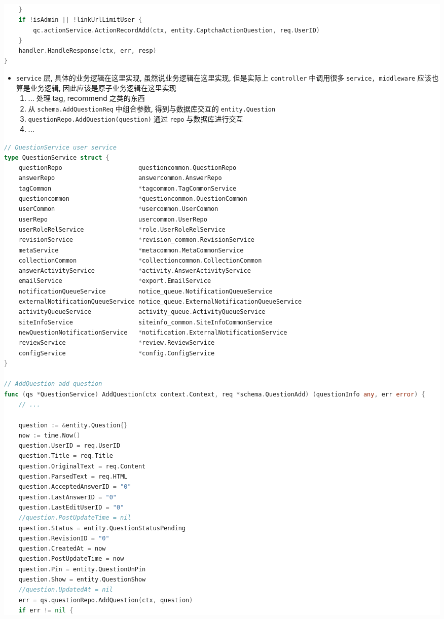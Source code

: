 ```go
	}
	if !isAdmin || !linkUrlLimitUser {
		qc.actionService.ActionRecordAdd(ctx, entity.CaptchaActionQuestion, req.UserID)
	}
	handler.HandleResponse(ctx, err, resp)
}
```


- `service` 层, 具体的业务逻辑在这里实现, 虽然说业务逻辑在这里实现, 但是实际上 `controller` 中调用很多 `service, middleware` 应该也算是业务逻辑, 因此应该是原子业务逻辑在这里实现
	1. ... 处理 tag, recommend 之类的东西
	2. 从 `schema.AddQuestionReq` 中组合参数, 得到与数据库交互的 `entity.Question`
	3. `questionRepo.AddQuestion(question)` 通过 `repo` 与数据库进行交互
	4. ...

```go
// QuestionService user service
type QuestionService struct {
	questionRepo                     questioncommon.QuestionRepo
	answerRepo                       answercommon.AnswerRepo
	tagCommon                        *tagcommon.TagCommonService
	questioncommon                   *questioncommon.QuestionCommon
	userCommon                       *usercommon.UserCommon
	userRepo                         usercommon.UserRepo
	userRoleRelService               *role.UserRoleRelService
	revisionService                  *revision_common.RevisionService
	metaService                      *metacommon.MetaCommonService
	collectionCommon                 *collectioncommon.CollectionCommon
	answerActivityService            *activity.AnswerActivityService
	emailService                     *export.EmailService
	notificationQueueService         notice_queue.NotificationQueueService
	externalNotificationQueueService notice_queue.ExternalNotificationQueueService
	activityQueueService             activity_queue.ActivityQueueService
	siteInfoService                  siteinfo_common.SiteInfoCommonService
	newQuestionNotificationService   *notification.ExternalNotificationService
	reviewService                    *review.ReviewService
	configService                    *config.ConfigService
}

// AddQuestion add question
func (qs *QuestionService) AddQuestion(ctx context.Context, req *schema.QuestionAdd) (questionInfo any, err error) {
	// ...

	question := &entity.Question{}
	now := time.Now()
	question.UserID = req.UserID
	question.Title = req.Title
	question.OriginalText = req.Content
	question.ParsedText = req.HTML
	question.AcceptedAnswerID = "0"
	question.LastAnswerID = "0"
	question.LastEditUserID = "0"
	//question.PostUpdateTime = nil
	question.Status = entity.QuestionStatusPending
	question.RevisionID = "0"
	question.CreatedAt = now
	question.PostUpdateTime = now
	question.Pin = entity.QuestionUnPin
	question.Show = entity.QuestionShow
	//question.UpdatedAt = nil
	err = qs.questionRepo.AddQuestion(ctx, question)
	if err != nil {
```